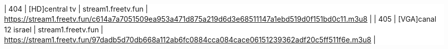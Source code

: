 | 404 | [HD]central tv | stream1.freetv.fun | <https://stream1.freetv.fun/c614a7a7051509ea953a471d875a219d6d3e68511147a1ebd519d0f151bd0c11.m3u8> |
| 405 | [VGA]canal 12 israel | stream1.freetv.fun | <https://stream1.freetv.fun/97dadb5d70db668a112ab6fc0884cca084cace06151239362adf20c5ff511f6e.m3u8> |
